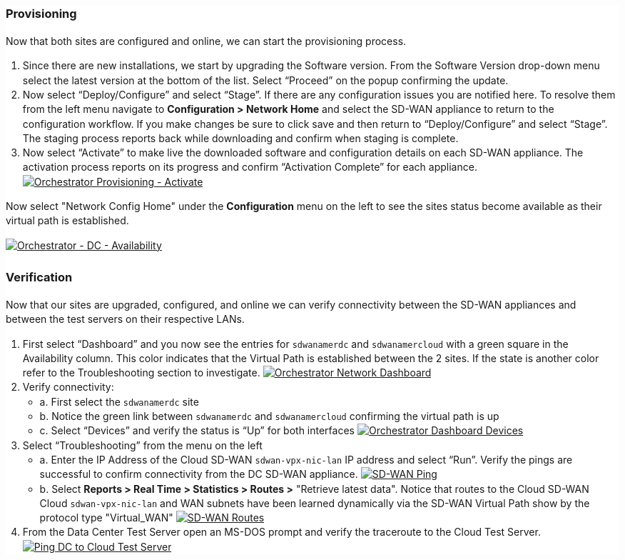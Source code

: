 ### Provisioning

Now that both sites are configured and online, we can start the provisioning process.  

1.  Since there are new installations, we start by upgrading the Software version. From the Software Version drop-down menu select the latest version at the bottom of the list. Select “Proceed” on the popup confirming the update.
1.  Now select “Deploy/Configure” and select “Stage”. If there are any configuration issues you are notified here. To resolve them from the left menu navigate to **Configuration > Network Home** and select the SD-WAN appliance to return to the configuration workflow.  If you make changes be sure to click save and then return to “Deploy/Configure” and select “Stage”. The staging process reports back while downloading and confirm when staging is complete.
1.  Now select “Activate” to make live the downloaded software and configuration details on each SD-WAN appliance. The activation process reports on its progress and confirm “Activation Complete” for each appliance.
[![Orchestrator Provisioning - Activate](/en-us/tech-zone/learn/media/poc-guides_sdwan-cloud-to-onprem-connectivity_citrixcloudorchestratorprovisioningactivate.png)](/en-us/tech-zone/learn/media/poc-guides_sdwan-cloud-to-onprem-connectivity_citrixcloudorchestratorprovisioningactivate.png)

Now select "Network Config Home" under the **Configuration** menu on the left to see the sites status become available as their virtual path is established.

[![Orchestrator - DC - Availability](/en-us/tech-zone/learn/media/poc-guides_sdwan-cloud-to-onprem-connectivity_citrixcloudorchestratordcconnectivity.gif)](/en-us/tech-zone/learn/media/poc-guides_sdwan-cloud-to-onprem-connectivity_citrixcloudorchestratordcconnectivity.gif)

### Verification

Now that our sites are upgraded, configured, and online we can verify connectivity between the SD-WAN appliances and between the test servers on their respective LANs.

1.  First select “Dashboard” and you now see the entries for `sdwanamerdc` and `sdwanamercloud` with a green square in the Availability column. This color indicates that the Virtual Path is established between the 2 sites. If the state is another color refer to the Troubleshooting section to investigate.
[![Orchestrator Network Dashboard](/en-us/tech-zone/learn/media/poc-guides_sdwan-cloud-to-onprem-connectivity_citrixcloudorchestratornetworkdashboard.png)](/en-us/tech-zone/learn/media/poc-guides_sdwan-cloud-to-onprem-connectivity_citrixcloudorchestratornetworkdashboard.png)
1.  Verify connectivity:
    *  a. First select the `sdwanamerdc` site
    *  b. Notice the green link between `sdwanamerdc` and `sdwanamercloud` confirming the virtual path is up
    *  c. Select “Devices” and verify the status is “Up” for both interfaces
[![Orchestrator Dashboard Devices](/en-us/tech-zone/learn/media/poc-guides_sdwan-cloud-to-onprem-connectivity_citrixcloudorchestratorsitedashboarddevices.png)](/en-us/tech-zone/learn/media/poc-guides_sdwan-cloud-to-onprem-connectivity_citrixcloudorchestratorsitedashboarddevices.png)
1.  Select “Troubleshooting” from the menu on the left
    *  a. Enter the IP Address of the Cloud SD-WAN `sdwan-vpx-nic-lan` IP address and select “Run”.  Verify the pings are successful to confirm connectivity from the DC SD-WAN appliance.
[![SD-WAN Ping](/en-us/tech-zone/learn/media/poc-guides_sdwan-cloud-to-onprem-connectivity_citrixcloudorchestratordiagnosticsping.png)](/en-us/tech-zone/learn/media/poc-guides_sdwan-cloud-to-onprem-connectivity_citrixcloudorchestratordiagnosticsping.png)
    *  b. Select **Reports > Real Time > Statistics > Routes >** "Retrieve latest data". Notice that routes to the Cloud SD-WAN Cloud `sdwan-vpx-nic-lan` and WAN subnets have been learned dynamically via the SD-WAN Virtual Path show by the protocol type "Virtual_WAN"
[![SD-WAN Routes](/en-us/tech-zone/learn/media/poc-guides_sdwan-cloud-to-onprem-connectivity_citrixcloudorchestratorstatisticsroutes.png)](/en-us/tech-zone/learn/media/poc-guides_sdwan-cloud-to-onprem-connectivity_citrixcloudorchestratorstatisticsroutes.png)
1.  From the Data Center Test Server open an MS-DOS prompt and verify the traceroute to the Cloud Test Server.
[![Ping DC to Cloud Test Server](/en-us/tech-zone/learn/media/poc-guides_sdwan-cloud-to-onprem-connectivity_pingdctocloudtestserver.png)](/en-us/tech-zone/learn/media/poc-guides_sdwan-cloud-to-onprem-connectivity_pingdctocloudtestserver.png)
